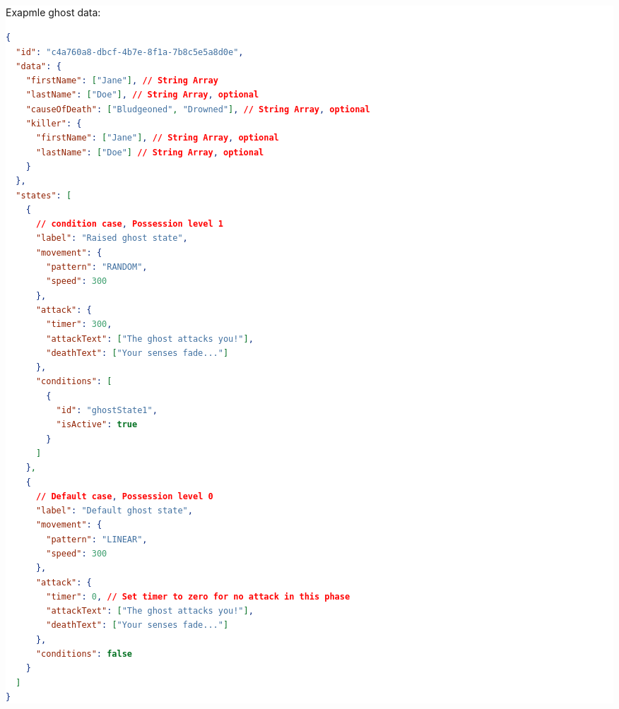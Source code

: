 Exapmle ghost data:

```json
{
  "id": "c4a760a8-dbcf-4b7e-8f1a-7b8c5e5a8d0e",
  "data": {
    "firstName": ["Jane"], // String Array
    "lastName": ["Doe"], // String Array, optional
    "causeOfDeath": ["Bludgeoned", "Drowned"], // String Array, optional
    "killer": {
      "firstName": ["Jane"], // String Array, optional
      "lastName": ["Doe"] // String Array, optional
    }
  },
  "states": [
    {
      // condition case, Possession level 1
      "label": "Raised ghost state",
      "movement": {
        "pattern": "RANDOM",
        "speed": 300
      },
      "attack": {
        "timer": 300,
        "attackText": ["The ghost attacks you!"],
        "deathText": ["Your senses fade..."]
      },
      "conditions": [
        {
          "id": "ghostState1",
          "isActive": true
        }
      ]
    },
    {
      // Default case, Possession level 0
      "label": "Default ghost state",
      "movement": {
        "pattern": "LINEAR",
        "speed": 300
      },
      "attack": {
        "timer": 0, // Set timer to zero for no attack in this phase
        "attackText": ["The ghost attacks you!"],
        "deathText": ["Your senses fade..."]
      },
      "conditions": false
    }
  ]
}
```
